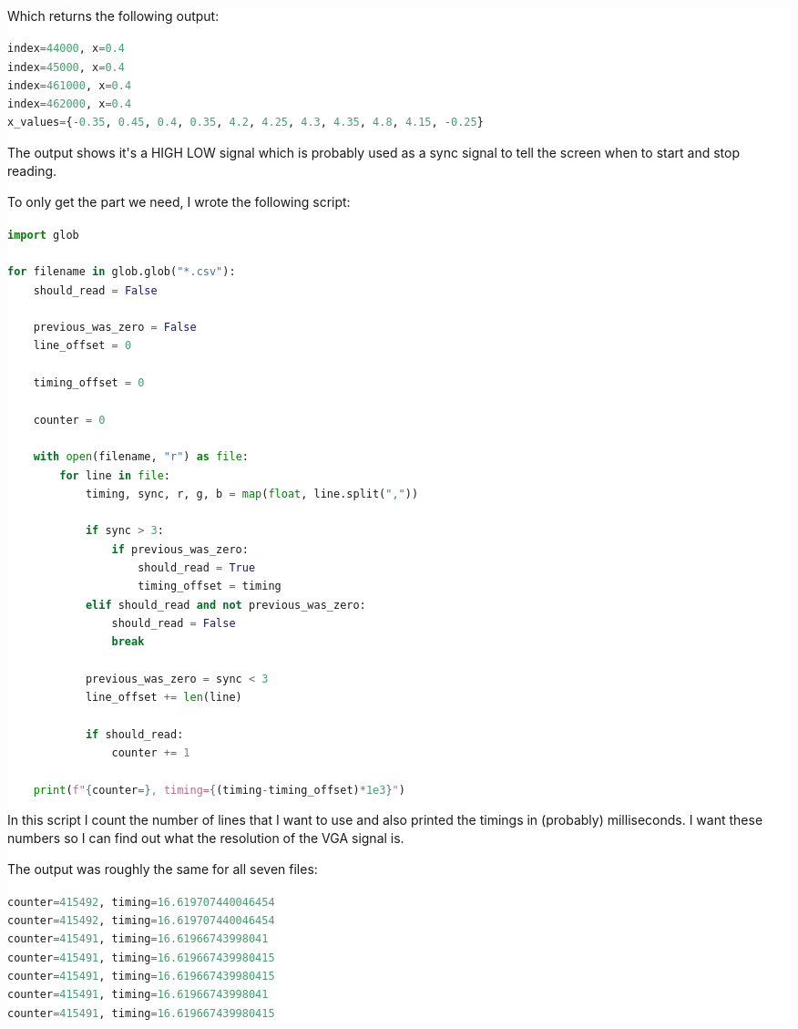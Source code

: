 Which returns the following output:

```py
index=44000, x=0.4
index=45000, x=0.4
index=461000, x=0.4
index=462000, x=0.4
x_values={-0.35, 0.45, 0.4, 0.35, 4.2, 4.25, 4.3, 4.35, 4.8, 4.15, -0.25}
```

The output shows it's a HIGH LOW signal which is probably used as a sync signal to tell the screen when to start and stop reading.

To only get the part we need, I wrote the following script:

```py
import glob

for filename in glob.glob("*.csv"):
    should_read = False

    previous_was_zero = False
    line_offset = 0

    timing_offset = 0

    counter = 0

    with open(filename, "r") as file:
        for line in file:
            timing, sync, r, g, b = map(float, line.split(","))

            if sync > 3:
                if previous_was_zero:
                    should_read = True
                    timing_offset = timing
            elif should_read and not previous_was_zero:
                should_read = False
                break

            previous_was_zero = sync < 3
            line_offset += len(line)

            if should_read:
                counter += 1

    print(f"{counter=}, timing={(timing-timing_offset)*1e3}")
```

In this script I count the number of lines that I want to use and also printed the timings in (probably) milliseconds. I want these numbers so I can find out what the resolution of the VGA signal is.

The output was roughly the same for all seven files:

```py
counter=415492, timing=16.619707440046454
counter=415492, timing=16.619707440046454
counter=415491, timing=16.61966743998041
counter=415491, timing=16.619667439980415
counter=415491, timing=16.619667439980415
counter=415491, timing=16.61966743998041
counter=415491, timing=16.619667439980415
```
